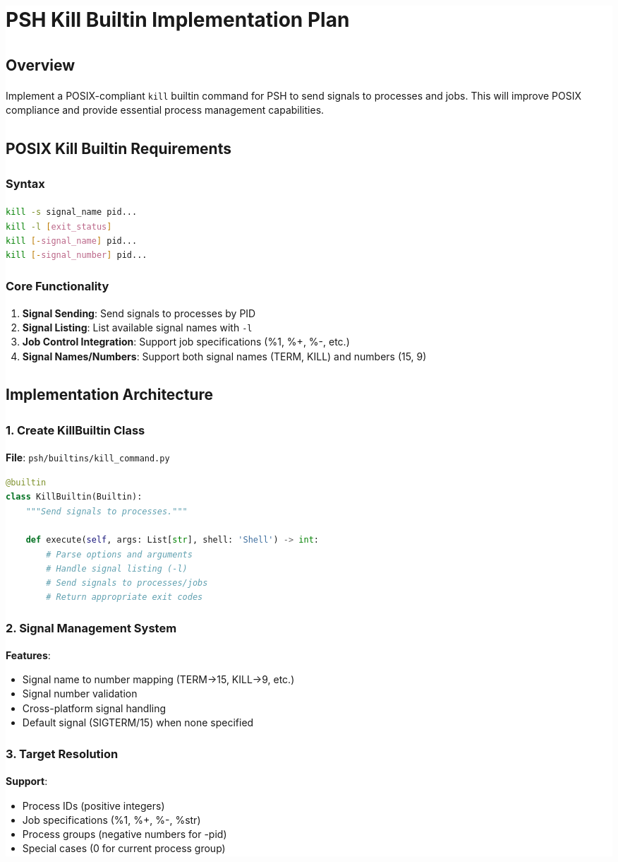 # PSH Kill Builtin Implementation Plan

## Overview
Implement a POSIX-compliant `kill` builtin command for PSH to send signals to processes and jobs. This will improve POSIX compliance and provide essential process management capabilities.

## POSIX Kill Builtin Requirements

### Syntax
```bash
kill -s signal_name pid...
kill -l [exit_status]
kill [-signal_name] pid...
kill [-signal_number] pid...
```

### Core Functionality
1. **Signal Sending**: Send signals to processes by PID
2. **Signal Listing**: List available signal names with `-l`
3. **Job Control Integration**: Support job specifications (%1, %+, %-, etc.)
4. **Signal Names/Numbers**: Support both signal names (TERM, KILL) and numbers (15, 9)

## Implementation Architecture

### 1. Create KillBuiltin Class
**File**: `psh/builtins/kill_command.py`

```python
@builtin
class KillBuiltin(Builtin):
    """Send signals to processes."""
    
    def execute(self, args: List[str], shell: 'Shell') -> int:
        # Parse options and arguments
        # Handle signal listing (-l)
        # Send signals to processes/jobs
        # Return appropriate exit codes
```

### 2. Signal Management System
**Features**:
- Signal name to number mapping (TERM→15, KILL→9, etc.)
- Signal number validation
- Cross-platform signal handling
- Default signal (SIGTERM/15) when none specified

### 3. Target Resolution
**Support**:
- Process IDs (positive integers)
- Job specifications (%1, %+, %-, %str)
- Process groups (negative numbers for -pid)
- Special cases (0 for current process group)
